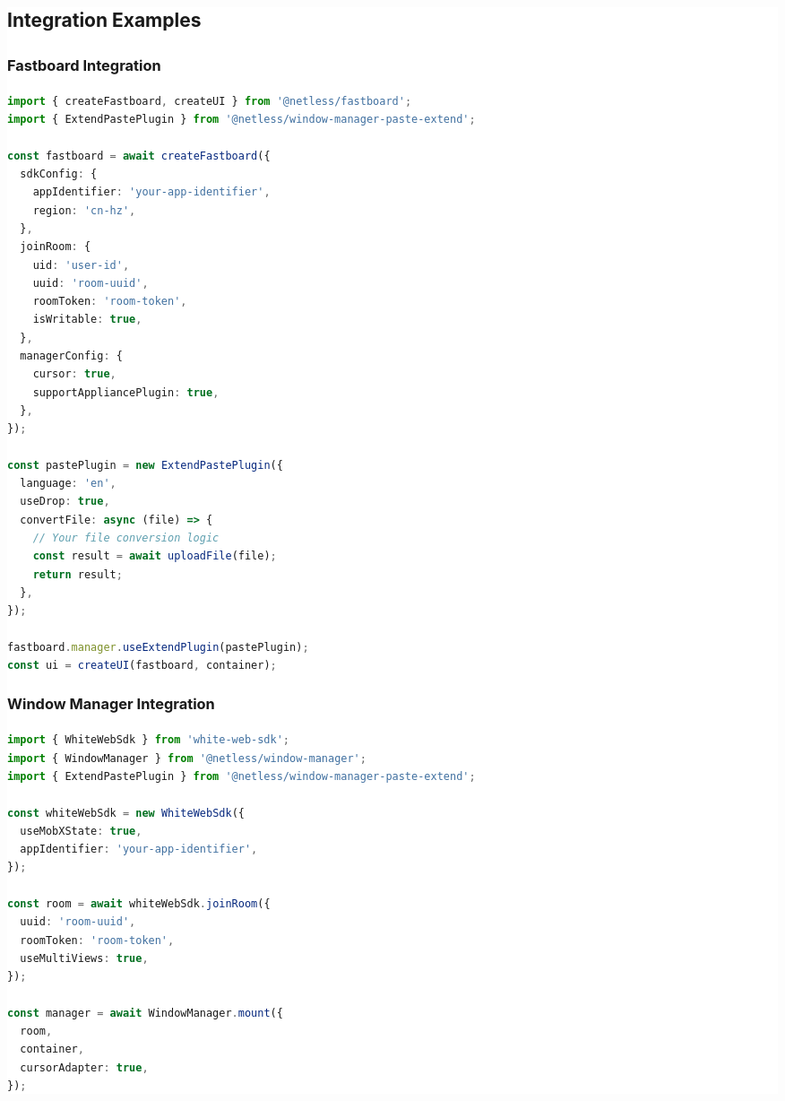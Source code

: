 ## Integration Examples

### Fastboard Integration

```typescript
import { createFastboard, createUI } from '@netless/fastboard';
import { ExtendPastePlugin } from '@netless/window-manager-paste-extend';

const fastboard = await createFastboard({
  sdkConfig: {
    appIdentifier: 'your-app-identifier',
    region: 'cn-hz',
  },
  joinRoom: {
    uid: 'user-id',
    uuid: 'room-uuid',
    roomToken: 'room-token',
    isWritable: true,
  },
  managerConfig: {
    cursor: true,
    supportAppliancePlugin: true,
  },
});

const pastePlugin = new ExtendPastePlugin({
  language: 'en',
  useDrop: true,
  convertFile: async (file) => {
    // Your file conversion logic
    const result = await uploadFile(file);
    return result;
  },
});

fastboard.manager.useExtendPlugin(pastePlugin);
const ui = createUI(fastboard, container);
```

### Window Manager Integration

```typescript
import { WhiteWebSdk } from 'white-web-sdk';
import { WindowManager } from '@netless/window-manager';
import { ExtendPastePlugin } from '@netless/window-manager-paste-extend';

const whiteWebSdk = new WhiteWebSdk({
  useMobXState: true,
  appIdentifier: 'your-app-identifier',
});

const room = await whiteWebSdk.joinRoom({
  uuid: 'room-uuid',
  roomToken: 'room-token',
  useMultiViews: true,
});

const manager = await WindowManager.mount({
  room,
  container,
  cursorAdapter: true,
});

```